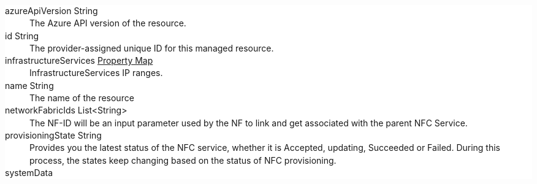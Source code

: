 <div>
<pulumi-choosable type="language" values="yaml">
<dl class="resources-properties"><dt class="property-"
            title="">
        <span id="azureapiversion_yaml">
<a data-swiftype-name="resource-property" data-swiftype-type="text" href="#azureapiversion_yaml" style="color: inherit; text-decoration: inherit;">azure<wbr>Api<wbr>Version</a>
</span>
        <span class="property-indicator"></span>
        <span class="property-type">String</span>
    </dt>
    <dd>The Azure API version of the resource.</dd><dt class="property-"
            title="">
        <span id="id_yaml">
<a data-swiftype-name="resource-property" data-swiftype-type="text" href="#id_yaml" style="color: inherit; text-decoration: inherit;">id</a>
</span>
        <span class="property-indicator"></span>
        <span class="property-type">String</span>
    </dt>
    <dd>The provider-assigned unique ID for this managed resource.</dd><dt class="property-"
            title="">
        <span id="infrastructureservices_yaml">
<a data-swiftype-name="resource-property" data-swiftype-type="text" href="#infrastructureservices_yaml" style="color: inherit; text-decoration: inherit;">infrastructure<wbr>Services</a>
</span>
        <span class="property-indicator"></span>
        <span class="property-type"><a href="#controllerservicesresponse">Property Map</a></span>
    </dt>
    <dd>InfrastructureServices IP ranges.</dd><dt class="property-"
            title="">
        <span id="name_yaml">
<a data-swiftype-name="resource-property" data-swiftype-type="text" href="#name_yaml" style="color: inherit; text-decoration: inherit;">name</a>
</span>
        <span class="property-indicator"></span>
        <span class="property-type">String</span>
    </dt>
    <dd>The name of the resource</dd><dt class="property-"
            title="">
        <span id="networkfabricids_yaml">
<a data-swiftype-name="resource-property" data-swiftype-type="text" href="#networkfabricids_yaml" style="color: inherit; text-decoration: inherit;">network<wbr>Fabric<wbr>Ids</a>
</span>
        <span class="property-indicator"></span>
        <span class="property-type">List&lt;String&gt;</span>
    </dt>
    <dd>The NF-ID will be an input parameter used by the NF to link and get associated with the parent NFC Service.</dd><dt class="property-"
            title="">
        <span id="provisioningstate_yaml">
<a data-swiftype-name="resource-property" data-swiftype-type="text" href="#provisioningstate_yaml" style="color: inherit; text-decoration: inherit;">provisioning<wbr>State</a>
</span>
        <span class="property-indicator"></span>
        <span class="property-type">String</span>
    </dt>
    <dd>Provides you the latest status of the NFC service, whether it is Accepted, updating, Succeeded or Failed. During this process, the states keep changing based on the status of NFC provisioning.</dd><dt class="property-"
            title="">
        <span id="systemdata_yaml">
<a data-swiftype-name="resource-property" data-swiftype-type="text" href="#systemdata_yaml" style="color: inherit; text-decoration: inherit;">system<wbr>Data</a>